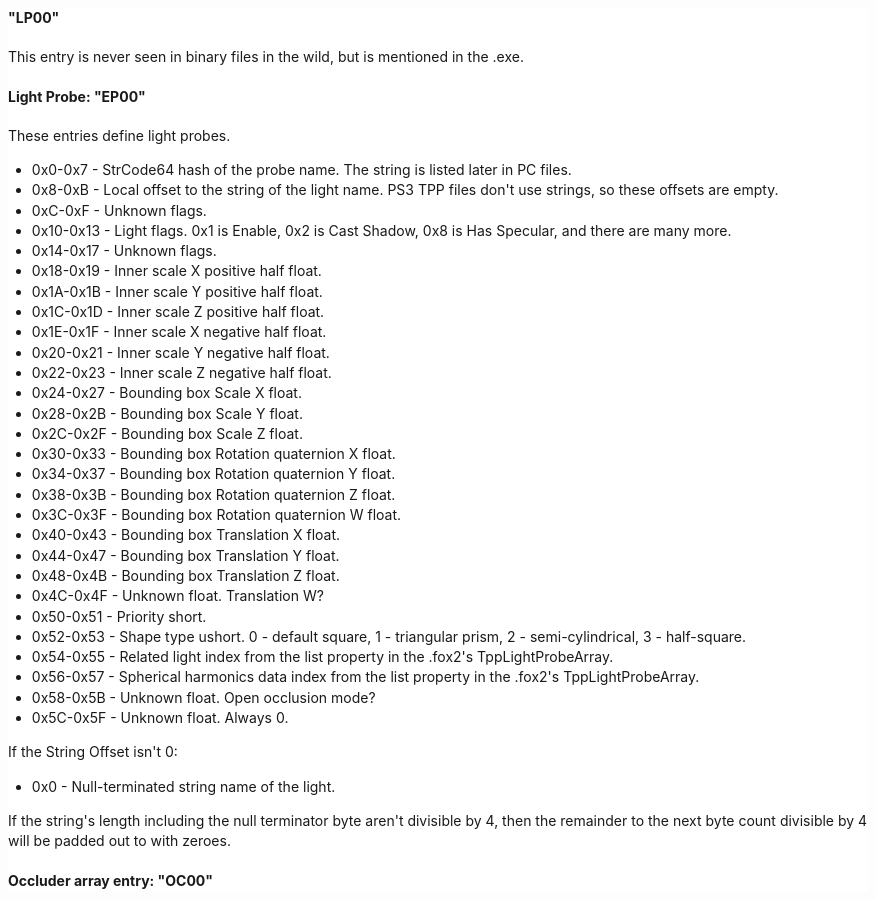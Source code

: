 #### "LP00"

This entry is never seen in binary files in the wild, but is mentioned
in the .exe.

#### Light Probe: "EP00"

These entries define light probes.

  - 0x0-0x7 - StrCode64 hash of the probe name. The string is listed
    later in PC files.
  - 0x8-0xB - Local offset to the string of the light name. PS3 TPP
    files don't use strings, so these offsets are empty.
  - 0xC-0xF - Unknown flags.
  - 0x10-0x13 - Light flags. 0x1 is Enable, 0x2 is Cast Shadow, 0x8 is
    Has Specular, and there are many more.
  - 0x14-0x17 - Unknown flags.
  - 0x18-0x19 - Inner scale X positive half float.
  - 0x1A-0x1B - Inner scale Y positive half float.
  - 0x1C-0x1D - Inner scale Z positive half float.
  - 0x1E-0x1F - Inner scale X negative half float.
  - 0x20-0x21 - Inner scale Y negative half float.
  - 0x22-0x23 - Inner scale Z negative half float.
  - 0x24-0x27 - Bounding box Scale X float.
  - 0x28-0x2B - Bounding box Scale Y float.
  - 0x2C-0x2F - Bounding box Scale Z float.
  - 0x30-0x33 - Bounding box Rotation quaternion X float.
  - 0x34-0x37 - Bounding box Rotation quaternion Y float.
  - 0x38-0x3B - Bounding box Rotation quaternion Z float.
  - 0x3C-0x3F - Bounding box Rotation quaternion W float.
  - 0x40-0x43 - Bounding box Translation X float.
  - 0x44-0x47 - Bounding box Translation Y float.
  - 0x48-0x4B - Bounding box Translation Z float.
  - 0x4C-0x4F - Unknown float. Translation W?
  - 0x50-0x51 - Priority short.
  - 0x52-0x53 - Shape type ushort. 0 - default square, 1 - triangular
    prism, 2 - semi-cylindrical, 3 - half-square.
  - 0x54-0x55 - Related light index from the list property in the
    .fox2's TppLightProbeArray.
  - 0x56-0x57 - Spherical harmonics data index from the list property in
    the .fox2's TppLightProbeArray.
  - 0x58-0x5B - Unknown float. Open occlusion mode?
  - 0x5C-0x5F - Unknown float. Always 0.

If the String Offset isn't 0:

  - 0x0 - Null-terminated string name of the light.

If the string's length including the null terminator byte aren't
divisible by 4, then the remainder to the next byte count divisible by 4
will be padded out to with zeroes.

#### Occluder array entry: "OC00"
